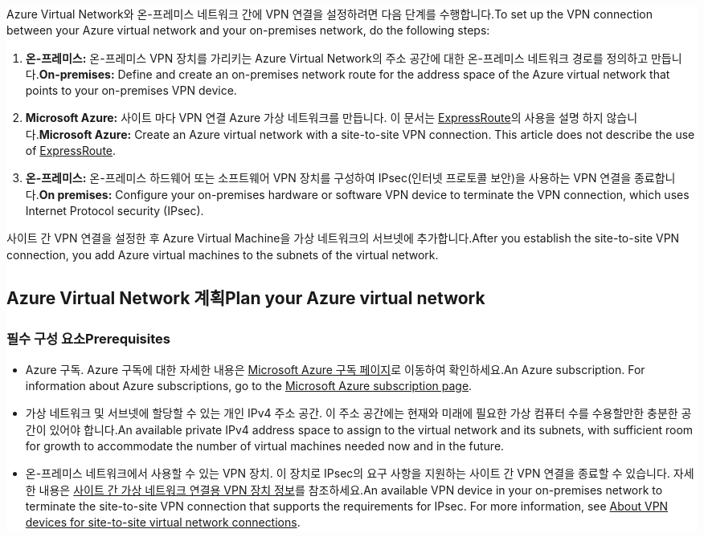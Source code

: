 <span data-ttu-id="d4d4e-124">Azure Virtual Network와 온-프레미스 네트워크 간에 VPN 연결을 설정하려면 다음 단계를 수행합니다.</span><span class="sxs-lookup"><span data-stu-id="d4d4e-124">To set up the VPN connection between your Azure virtual network and your on-premises network, do the following steps:</span></span> 
  
1. <span data-ttu-id="d4d4e-125">**온-프레미스:** 온-프레미스 VPN 장치를 가리키는 Azure Virtual Network의 주소 공간에 대한 온-프레미스 네트워크 경로를 정의하고 만듭니다.</span><span class="sxs-lookup"><span data-stu-id="d4d4e-125">**On-premises:** Define and create an on-premises network route for the address space of the Azure virtual network that points to your on-premises VPN device.</span></span>
    
2. <span data-ttu-id="d4d4e-p104">**Microsoft Azure:** 사이트 마다 VPN 연결 Azure 가상 네트워크를 만듭니다. 이 문서는 [ExpressRoute](https://azure.microsoft.com/services/expressroute/)의 사용을 설명 하지 않습니다.</span><span class="sxs-lookup"><span data-stu-id="d4d4e-p104">**Microsoft Azure:** Create an Azure virtual network with a site-to-site VPN connection. This article does not describe the use of [ExpressRoute](https://azure.microsoft.com/services/expressroute/).</span></span>
    
3. <span data-ttu-id="d4d4e-128">**온-프레미스:** 온-프레미스 하드웨어 또는 소프트웨어 VPN 장치를 구성하여 IPsec(인터넷 프로토콜 보안)을 사용하는 VPN 연결을 종료합니다.</span><span class="sxs-lookup"><span data-stu-id="d4d4e-128">**On premises:** Configure your on-premises hardware or software VPN device to terminate the VPN connection, which uses Internet Protocol security (IPsec).</span></span>
    
<span data-ttu-id="d4d4e-129">사이트 간 VPN 연결을 설정한 후 Azure Virtual Machine을 가상 네트워크의 서브넷에 추가합니다.</span><span class="sxs-lookup"><span data-stu-id="d4d4e-129">After you establish the site-to-site VPN connection, you add Azure virtual machines to the subnets of the virtual network.</span></span>
  
## <a name="plan-your-azure-virtual-network"></a><span data-ttu-id="d4d4e-130">Azure Virtual Network 계획</span><span class="sxs-lookup"><span data-stu-id="d4d4e-130">Plan your Azure virtual network</span></span>
<span data-ttu-id="d4d4e-131"><a name="PlanningVirtual"> </a></span><span class="sxs-lookup"><span data-stu-id="d4d4e-131"><a name="PlanningVirtual"> </a></span></span>

### <a name="prerequisites"></a><span data-ttu-id="d4d4e-132">필수 구성 요소</span><span class="sxs-lookup"><span data-stu-id="d4d4e-132">Prerequisites</span></span>
<span data-ttu-id="d4d4e-133"><a name="Prerequisites"> </a></span><span class="sxs-lookup"><span data-stu-id="d4d4e-133"><a name="Prerequisites"> </a></span></span>

- <span data-ttu-id="d4d4e-p105">Azure 구독. Azure 구독에 대한 자세한 내용은 [Microsoft Azure 구독 페이지](https://azure.microsoft.com/pricing/purchase-options/)로 이동하여 확인하세요.</span><span class="sxs-lookup"><span data-stu-id="d4d4e-p105">An Azure subscription. For information about Azure subscriptions, go to the [Microsoft Azure subscription page](https://azure.microsoft.com/pricing/purchase-options/).</span></span>
    
- <span data-ttu-id="d4d4e-136">가상 네트워크 및 서브넷에 할당할 수 있는 개인 IPv4 주소 공간. 이 주소 공간에는 현재와 미래에 필요한 가상 컴퓨터 수를 수용할만한 충분한 공간이 있어야 합니다.</span><span class="sxs-lookup"><span data-stu-id="d4d4e-136">An available private IPv4 address space to assign to the virtual network and its subnets, with sufficient room for growth to accommodate the number of virtual machines needed now and in the future.</span></span>
    
- <span data-ttu-id="d4d4e-p106">온-프레미스 네트워크에서 사용할 수 있는 VPN 장치. 이 장치로 IPsec의 요구 사항을 지원하는 사이트 간 VPN 연결을 종료할 수 있습니다. 자세한 내용은 [사이트 간 가상 네트워크 연결용 VPN 장치 정보](https://go.microsoft.com/fwlink/p/?LinkId=393093)를 참조하세요.</span><span class="sxs-lookup"><span data-stu-id="d4d4e-p106">An available VPN device in your on-premises network to terminate the site-to-site VPN connection that supports the requirements for IPsec. For more information, see [About VPN devices for site-to-site virtual network connections](https://go.microsoft.com/fwlink/p/?LinkId=393093).</span></span>
    